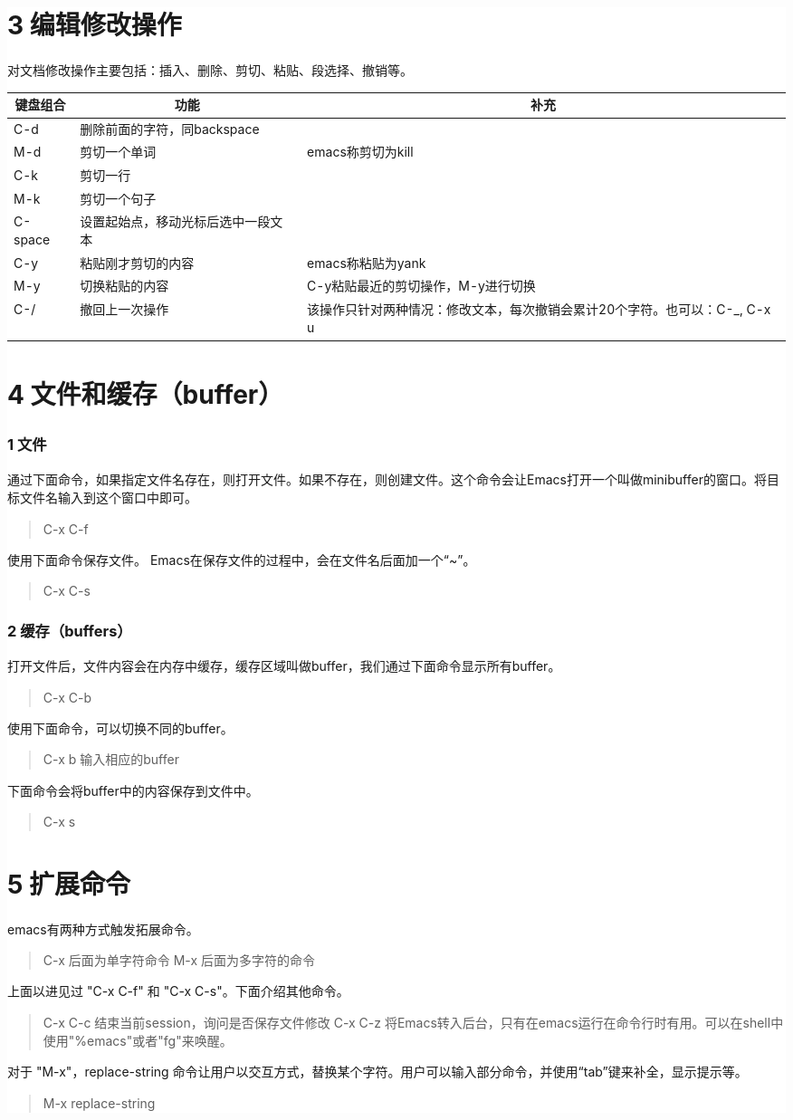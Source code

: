 # 3 编辑修改操作
对文档修改操作主要包括：插入、删除、剪切、粘贴、段选择、撤销等。

|键盘组合|功能|补充|
|-------|----|----|
|C-d|删除前面的字符，同backspace||
|M-d|剪切一个单词|emacs称剪切为kill|
|C-k|剪切一行||
|M-k|剪切一个句子||
|C-space|设置起始点，移动光标后选中一段文本||
|C-y|粘贴刚才剪切的内容|emacs称粘贴为yank|
|M-y|切换粘贴的内容|C-y粘贴最近的剪切操作，M-y进行切换|
|C-/|撤回上一次操作|该操作只针对两种情况：修改文本，每次撤销会累计20个字符。也可以：C-_, C-x u|

# 4 文件和缓存（buffer）

### 1 文件
通过下面命令，如果指定文件名存在，则打开文件。如果不存在，则创建文件。这个命令会让Emacs打开一个叫做minibuffer的窗口。将目标文件名输入到这个窗口中即可。
> C-x C-f

使用下面命令保存文件。 Emacs在保存文件的过程中，会在文件名后面加一个“~”。
> C-x C-s

### 2 缓存（buffers）
打开文件后，文件内容会在内存中缓存，缓存区域叫做buffer，我们通过下面命令显示所有buffer。
> C-x C-b

使用下面命令，可以切换不同的buffer。
> C-x b 输入相应的buffer

下面命令会将buffer中的内容保存到文件中。
> C-x s

# 5 扩展命令
emacs有两种方式触发拓展命令。
> C-x 后面为单字符命令
M-x 后面为多字符的命令

上面以进见过 "C-x C-f" 和 "C-x C-s"。下面介绍其他命令。
> C-x C-c 结束当前session，询问是否保存文件修改
> C-x C-z 将Emacs转入后台，只有在emacs运行在命令行时有用。可以在shell中使用"%emacs"或者"fg"来唤醒。

对于 "M-x"，replace-string 命令让用户以交互方式，替换某个字符。用户可以输入部分命令，并使用“tab”键来补全，显示提示等。
> M-x replace-string
